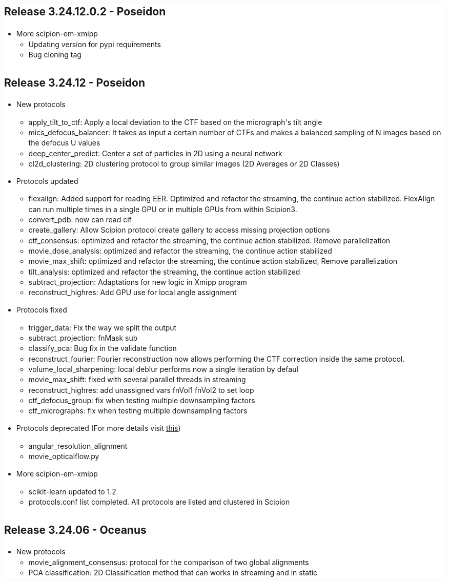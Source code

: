 ## Release 3.24.12.0.2 - Poseidon
   - More scipion-em-xmipp
      - Updating version for pypi requirements
      - Bug cloning tag
## Release 3.24.12 - Poseidon
   - New protocols
      - apply_tilt_to_ctf: Apply a local deviation to the CTF based on the micrograph's tilt
    angle
      - mics_defocus_balancer: It takes as input a certain number of CTFs and makes a balanced sampling of N images based on the defocus U values
      - deep_center_predict: Center a set of particles in 2D using a neural network
      - cl2d_clustering: 2D clustering protocol to group similar images (2D Averages or 2D Classes)

   - Protocols updated
      - flexalign: Added support for reading EER. Optimized and refactor the streaming, the continue action stabilized. FlexAlign can run multiple times in a single GPU or in multiple GPUs from within Scipion3.
      - convert_pdb: now can read cif
      - create_gallery: Allow Scipion protocol create gallery to access missing projection options
      - ctf_consensus: optimized and refactor the streaming, the continue action stabilized. Remove parallelization
      - movie_dose_analysis: optimized and refactor the streaming, the continue action stabilized
      - movie_max_shift: optimized and refactor the streaming, the continue action stabilized, Remove parallelization
      - tilt_analysis: optimized and refactor the streaming, the continue action stabilized
      - subtract_projection: Adaptations for new logic in Xmipp program
      - reconstruct_highres: Add GPU use for local angle assignment 

   - Protocols fixed
      -  trigger_data: Fix the way we split the output
      -  subtract_projection: fnMask sub
      -  classify_pca: Bug fix in the validate function
      -  reconstruct_fourier: Fourier reconstruction now allows performing the CTF correction inside the same protocol.
      -  volume_local_sharpening: local deblur performs now a single iteration by defaul
      -  movie_max_shift: fixed with several parallel threads in streaming
      -  reconstruct_highres: add unassigned vars fnVol1 fnVol2 to set loop
      -  ctf_defocus_group: fix when testing multiple downsampling factors
      -  ctf_micrographs: fix when testing multiple downsampling factors

   - Protocols deprecated (For more details visit [this](https://github.com/I2PC/xmipp/wiki/Deprecating-programs-and-protocols))
      - angular_resolution_alignment
      - movie_opticalflow.py
        
   - More scipion-em-xmipp
      - scikit-learn updated to 1.2
      - protocols.conf list completed. All protocols are listed and clustered in Scipion

## Release 3.24.06 - Oceanus
   - New protocols
      - movie_alignment_consensus: protocol for the comparison of two global alignments
      - PCA classification: 2D Classification method that can works in streaming and in static
